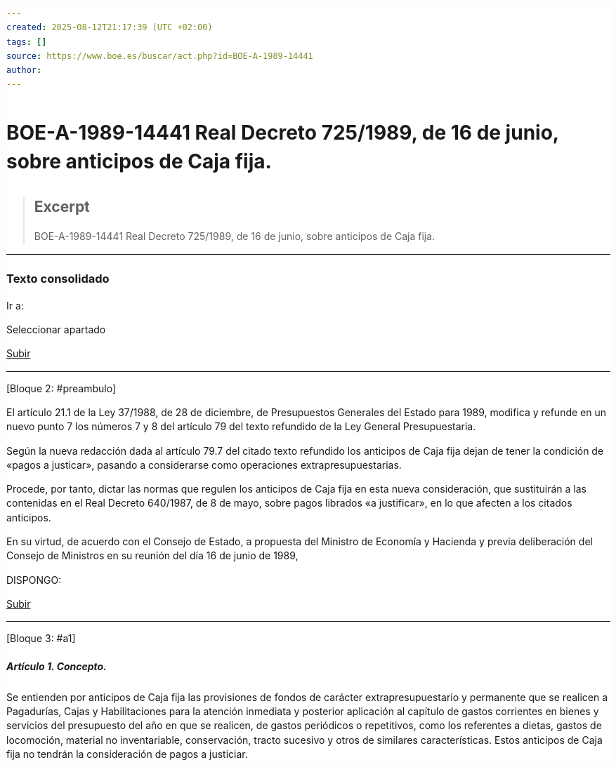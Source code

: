 ```yaml
---
created: 2025-08-12T21:17:39 (UTC +02:00)
tags: []
source: https://www.boe.es/buscar/act.php?id=BOE-A-1989-14441
author: 
---
```


# BOE-A-1989-14441 Real Decreto 725/1989, de 16 de junio, sobre anticipos de Caja fija.

> ## Excerpt
> BOE-A-1989-14441 Real Decreto 725/1989, de 16 de junio, sobre anticipos de Caja fija.

---
### Texto consolidado

Ir a:

Seleccionar apartado

[Subir](https://www.boe.es/buscar/act.php?id=BOE-A-1989-14441#top)

___

\[Bloque 2: #preambulo\]

El artículo 21.1 de la Ley 37/1988, de 28 de diciembre, de Presupuestos Generales del Estado para 1989, modifica y refunde en un nuevo punto 7 los números 7 y 8 del artículo 79 del texto refundido de la Ley General Presupuestaria.

Según la nueva redacción dada al artículo 79.7 del citado texto refundido los anticipos de Caja fija dejan de tener la condición de «pagos a justicar», pasando a considerarse como operaciones extrapresupuestarias.

Procede, por tanto, dictar las normas que regulen los anticipos de Caja fija en esta nueva consideración, que sustituirán a las contenidas en el Real Decreto 640/1987, de 8 de mayo, sobre pagos librados «a justificar», en lo que afecten a los citados anticipos.

En su virtud, de acuerdo con el Consejo de Estado, a propuesta del Ministro de Economía y Hacienda y previa deliberación del Consejo de Ministros en su reunión del día 16 de junio de 1989,

DISPONGO:

[Subir](https://www.boe.es/buscar/act.php?id=BOE-A-1989-14441#top)

___

\[Bloque 3: #a1\]

##### Artículo 1. Concepto.

Se entienden por anticipos de Caja fija las provisiones de fondos de carácter extrapresupuestario y permanente que se realicen a Pagadurías, Cajas y Habilitaciones para la atención inmediata y posterior aplicación al capítulo de gastos corrientes en bienes y servicios del presupuesto del año en que se realicen, de gastos periódicos o repetitivos, como los referentes a dietas, gastos de locomoción, material no inventariable, conservación, tracto sucesivo y otros de similares características. Estos anticipos de Caja fija no tendrán la consideración de pagos a justiciar.
